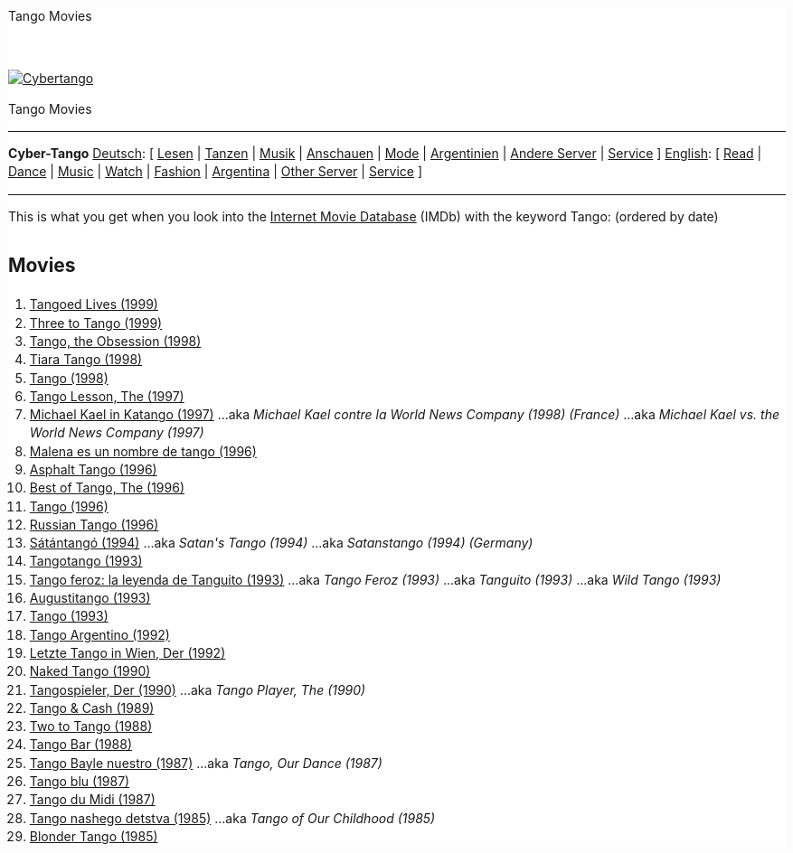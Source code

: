 Tango Movies

       

[![Cybertango](../bilder/tango2.gif)](tango.html)

Tango Movies

* * *

**Cyber-Tango**
[Deutsch](tango.html): \[ [Lesen](art.html#lesen) | [Tanzen](tango.html#tanzen) | [Musik](tango.html#musik) | [Anschauen](tango.html#anschauen) | [Mode](tango.html#mode) | [Argentinien](tango.html#argentinien) | [Andere Server](tango.html#andere) | [Service](service.html) \]
[English](e/tango_e.html): \[ [Read](e/tango_e.html#read) | [Dance](e/tango_e.html#dance) | [Music](e/tango_e.html#music) | [Watch](e/tango_e.html#watch) | [Fashion](e/tango_e.html#mode) | [Argentina](e/tango_e.html#argentina) | [Other Server](e/tango_e.html#other) | [Service](e/service_e.html) \]

* * *

This is what you get when you look into the [Internet Movie Database](http://www.imdb.com/) (IMDb) with the keyword Tango: (ordered by date)

Movies
------

1.  [Tangoed Lives (1999)](http://www.imdb.com/Title?Tangoed+Lives+(1999))
2.  [Three to Tango (1999)](http://www.imdb.com/Title?Three+to+Tango+(1999))
3.  [Tango, the Obsession (1998)](http://www.imdb.com/Title?Tango,+the+Obsession+(1998))
4.  [Tiara Tango (1998)](http://www.imdb.com/Title?Tiara+Tango+(1998))
5.  [Tango (1998)](http://www.imdb.com/Title?Tango+(1998))
6.  [Tango Lesson, The (1997)](http://www.imdb.com/Title?Tango+Lesson,+The+(1997))
7.  [Michael Kael in Katango (1997)](http://www.imdb.com/Title?Michael+Kael+in+Katango+(1997))
    ...aka _Michael Kael contre la World News Company (1998) (France)_
    ...aka _Michael Kael vs. the World News Company (1997)_
8.  [Malena es un nombre de tango (1996)](http://www.imdb.com/Title?Malena+es+un+nombre+de+tango+(1996))
9.  [Asphalt Tango (1996)](http://www.imdb.com/Title?Asphalt+Tango+(1996))
10.  [Best of Tango, The (1996)](http://www.imdb.com/Title?Best+of+Tango,+The+(1996))
11.  [Tango (1996)](http://www.imdb.com/Title?Tango+(1996))
12.  [Russian Tango (1996)](http://www.imdb.com/Title?Russian+Tango+(1996))
13.  [Sátántangó (1994)](http://www.imdb.com/Title?S%E1t%E1ntang%F3+(1994))
    ...aka _Satan's Tango (1994)_
    ...aka _Satanstango (1994) (Germany)_
14.  [Tangotango (1993)](http://www.imdb.com/Title?Tangotango+(1993))
15.  [Tango feroz: la leyenda de Tanguito (1993)](http://www.imdb.com/Title?Tango+feroz%3A+la+leyenda+de+Tanguito+(1993))
    ...aka _Tango Feroz (1993)_
    ...aka _Tanguito (1993)_
    ...aka _Wild Tango (1993)_
16.  [Augustitango (1993)](http://www.imdb.com/Title?Augustitango+(1993))
17.  [Tango (1993)](http://www.imdb.com/Title?Tango+(1993))
18.  [Tango Argentino (1992)](http://www.imdb.com/Title?Tango+Argentino+(1992))
19.  [Letzte Tango in Wien, Der (1992)](http://www.imdb.com/Title?Letzte+Tango+in+Wien,+Der+(1992))
20.  [Naked Tango (1990)](http://www.imdb.com/Title?Naked+Tango+(1990))
21.  [Tangospieler, Der (1990)](http://www.imdb.com/Title?Tangospieler,+Der+(1990))
    ...aka _Tango Player, The (1990)_
22.  [Tango & Cash (1989)](http://www.imdb.com/Title?Tango+%26+Cash+(1989))
23.  [Two to Tango (1988)](http://www.imdb.com/Title?Two+to+Tango+(1988))
24.  [Tango Bar (1988)](http://www.imdb.com/Title?Tango+Bar+(1988))
25.  [Tango Bayle nuestro (1987)](http://www.imdb.com/Title?Tango+Bayle+nuestro+(1987))
    ...aka _Tango, Our Dance (1987)_
26.  [Tango blu (1987)](http://www.imdb.com/Title?Tango+blu+(1987))
27.  [Tango du Midi (1987)](http://www.imdb.com/Title?Tango+du+Midi+(1987))
28.  [Tango nashego detstva (1985)](http://www.imdb.com/Title?Tango+nashego+detstva+(1985))
    ...aka _Tango of Our Childhood (1985)_
29.  [Blonder Tango (1985)](http://www.imdb.com/Title?Blonder+Tango+(1985))
